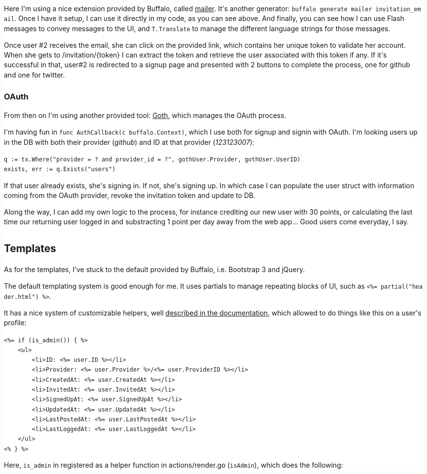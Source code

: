 Here I'm using a nice extension provided by Buffalo, called [mailer](https://gobuffalo.io/en/docs/mail). It's another generator: ```buffalo generate mailer invitation_email```. Once I have it setup, I can use it directly in my code, as you can see above. And finally, you can see how I can use Flash messages to convey messages to the UI, and ```T.Translate``` to manage the different language strings for those messages.

Once user #2 receives the email, she can click on the provided link, which contains her unique token to validate her account. When she gets to /invitation/{token} I can extract the token and retrieve the user associated with this token if any. 
If it's successful in that, user#2 is redirected to a signup page and presented with 2 buttons to complete the process, one for github and one for twitter.

### OAuth

From then on I'm using another provided tool: [Goth](https://github.com/gobuffalo/buffalo-goth), which manages the OAuth process. 

I'm having fun in ```func AuthCallback(c buffalo.Context)```, which I use both for signup and signin with OAuth.
I'm looking users up in the DB with both their provider (_github_) and ID at that provider (_123123007_):

```
q := tx.Where("provider = ? and provider_id = ?", gothUser.Provider, gothUser.UserID)
exists, err := q.Exists("users")
```

If that user already exists, she's signing in. If not, she's signing up. In which case I can populate the user struct with information coming from the OAuth provider, revoke the invitation token and update to DB.

Along the way, I can add my own logic to the process, for instance crediting our new user with 30 points, or calculating the last time our returning user logged in and substracting 1 point per day away from the web app... Good users come everyday, I say.

## Templates

As for the templates, I've stuck to the default provided by Buffalo, i.e. Bootstrap 3 and jQuery.

The default templating system is good enough for me. It uses partials to manage repeating blocks of UI, such as ```<%= partial("header.html") %>```.

It has a nice system of customizable helpers, well [described in the documentation](https://gobuffalo.io/en/docs/helpers), which allowed to do things like this on a user's profile:

```
<%= if (is_admin()) { %>
    <ul>
        <li>ID: <%= user.ID %></li>
        <li>Provider: <%= user.Provider %>/<%= user.ProviderID %></li>
        <li>CreatedAt: <%= user.CreatedAt %></li>
        <li>InvitedAt: <%= user.InvitedAt %></li>
        <li>SignedUpAt: <%= user.SignedUpAt %></li>
        <li>UpdatedAt: <%= user.UpdatedAt %></li>
        <li>LastPostedAt: <%= user.LastPostedAt %></li>
        <li>LastLoggedAt: <%= user.LastLoggedAt %></li>
    </ul>
<% } %>
```
Here, ```is_admin``` in registered as a helper function in actions/render.go (```isAdmin```), which does the following: 
